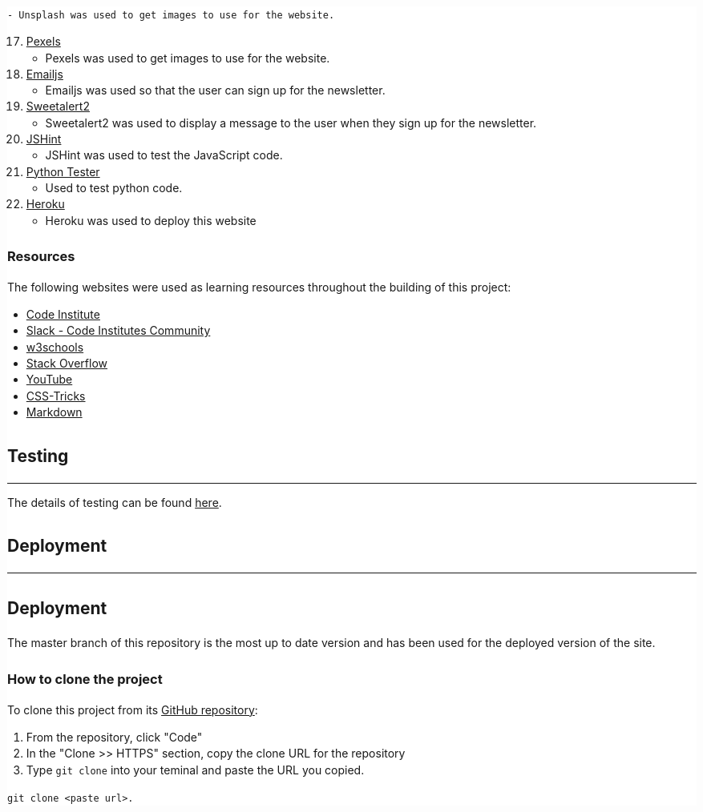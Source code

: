     - Unsplash was used to get images to use for the website.
17. [Pexels](https://www.pexels.com/)
    - Pexels was used to get images to use for the website.
18. [Emailjs](https://www.emailjs.com/)
    - Emailjs was used so that the user can sign up for the newsletter.
19. [Sweetalert2](https://sweetalert2.github.io/)
    - Sweetalert2 was used to display a message to the user when they sign up for the newsletter.
20. [JSHint](https://jshint.com/)
    - JSHint was used to test the JavaScript code.
21. [Python Tester](https://extendsclass.com/python-tester.html)
    - Used to test python code.
22. [Heroku](https://id.heroku.com/login)
    - Heroku was used to deploy this website


### Resources
The following websites were used as learning resources throughout the building of this project:
- [Code Institute](https://codeinstitute.net/)
- [Slack - Code Institutes Community](https://slack.com/intl/en-ie/)
- [w3schools](https://www.w3schools.com/)
- [Stack Overflow](https://stackoverflow.com/)
- [YouTube](https://www.youtube.com/)
- [CSS-Tricks](https://css-tricks.com/)
- [Markdown](https://commonmark.org/help/)

## <a name="testing">Testing</a>

---
The details of testing can be found [here](TESTING.md).

## <a name="deployment">Deployment</a>

---
## Deployment

The master branch of this repository is the most up to date version and has been used for the deployed version of the site.


### How to clone the project

To clone this project from its [GitHub repository](https://github.com/farrelleoin93/milestone-3-seed-shelf):

1. From the repository, click "Code"
2. In the "Clone >> HTTPS" section, copy the clone URL for the repository
3. Type `git clone` into your teminal and paste the URL you copied.

```
git clone <paste url>.
```
